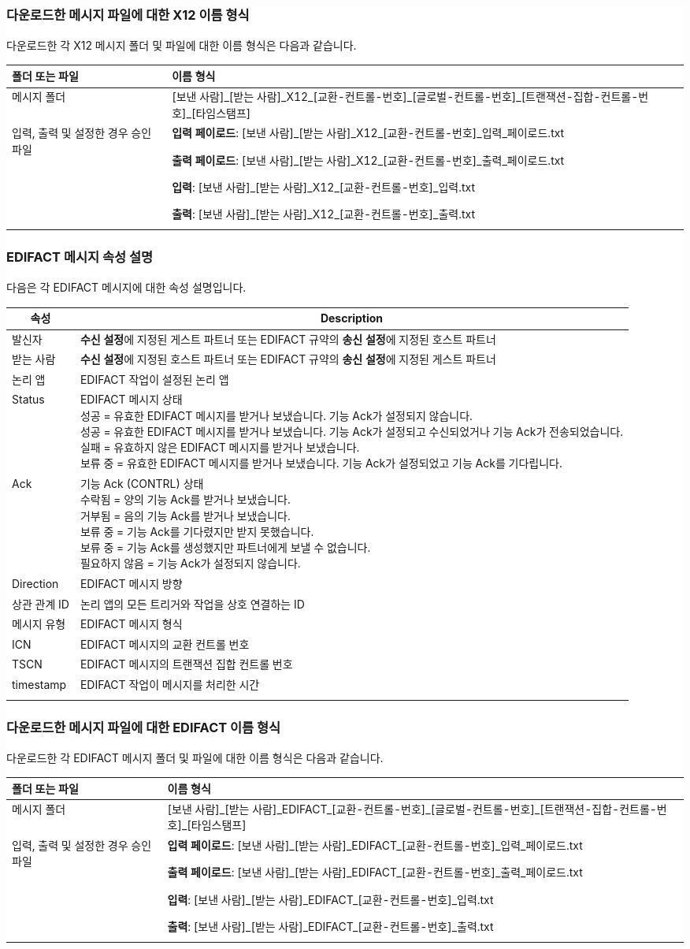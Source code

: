
<a name="x12-folder-file-names"></a>

### <a name="x12-name-formats-for-downloaded-message-files"></a>다운로드한 메시지 파일에 대한 X12 이름 형식

다운로드한 각 X12 메시지 폴더 및 파일에 대한 이름 형식은 다음과 같습니다.

| 폴더 또는 파일 | 이름 형식 |
| :------------- | :---------- |
| 메시지 폴더 | [보낸 사람]\_[받는 사람]\_X12\_[교환-컨트롤-번호]\_[글로벌-컨트롤-번호]\_[트랜잭션-집합-컨트롤-번호]\_[타임스탬프] |
| 입력, 출력 및 설정한 경우 승인 파일 | **입력 페이로드**: [보낸 사람]\_[받는 사람]\_X12\_[교환-컨트롤-번호]\_입력_페이로드.txt </p>**출력 페이로드**: [보낸 사람]\_[받는 사람]\_X12\_[교환-컨트롤-번호]\_출력\_페이로드.txt </p></p>**입력**: [보낸 사람]\_[받는 사람]\_X12\_[교환-컨트롤-번호]\_입력.txt </p></p>**출력**: [보낸 사람]\_[받는 사람]\_X12\_[교환-컨트롤-번호]\_출력.txt |
|          |             |

<a name="EDIFACT-message-properties"></a>

### <a name="edifact-message-property-descriptions"></a>EDIFACT 메시지 속성 설명

다음은 각 EDIFACT 메시지에 대한 속성 설명입니다.

| 속성 | Description |
| --- | --- |
| 발신자 | **수신 설정**에 지정된 게스트 파트너 또는 EDIFACT 규약의 **송신 설정**에 지정된 호스트 파트너 |
| 받는 사람 | **수신 설정**에 지정된 호스트 파트너 또는 EDIFACT 규약의 **송신 설정**에 지정된 게스트 파트너 |
| 논리 앱 | EDIFACT 작업이 설정된 논리 앱 |
| Status | EDIFACT 메시지 상태 <br>성공 = 유효한 EDIFACT 메시지를 받거나 보냈습니다. 기능 Ack가 설정되지 않습니다. <br>성공 = 유효한 EDIFACT 메시지를 받거나 보냈습니다. 기능 Ack가 설정되고 수신되었거나 기능 Ack가 전송되었습니다. <br>실패 = 유효하지 않은 EDIFACT 메시지를 받거나 보냈습니다. <br>보류 중 = 유효한 EDIFACT 메시지를 받거나 보냈습니다. 기능 Ack가 설정되었고 기능 Ack를 기다립니다. |
| Ack | 기능 Ack (CONTRL) 상태 <br>수락됨 = 양의 기능 Ack를 받거나 보냈습니다. <br>거부됨 = 음의 기능 Ack를 받거나 보냈습니다. <br>보류 중 = 기능 Ack를 기다렸지만 받지 못했습니다. <br>보류 중 = 기능 Ack를 생성했지만 파트너에게 보낼 수 없습니다. <br>필요하지 않음 = 기능 Ack가 설정되지 않습니다. |
| Direction | EDIFACT 메시지 방향 |
| 상관 관계 ID | 논리 앱의 모든 트리거와 작업을 상호 연결하는 ID |
| 메시지 유형 | EDIFACT 메시지 형식 |
| ICN | EDIFACT 메시지의 교환 컨트롤 번호 |
| TSCN | EDIFACT 메시지의 트랜잭션 집합 컨트롤 번호 |
| timestamp | EDIFACT 작업이 메시지를 처리한 시간 |
|          |               |

<a name="edifact-folder-file-names"></a>

### <a name="edifact-name-formats-for-downloaded-message-files"></a>다운로드한 메시지 파일에 대한 EDIFACT 이름 형식

다운로드한 각 EDIFACT 메시지 폴더 및 파일에 대한 이름 형식은 다음과 같습니다.

| 폴더 또는 파일 | 이름 형식 |
| :------------- | :---------- |
| 메시지 폴더 | [보낸 사람]\_[받는 사람]\_EDIFACT\_[교환-컨트롤-번호]\_[글로벌-컨트롤-번호]\_[트랜잭션-집합-컨트롤-번호]\_[타임스탬프] |
| 입력, 출력 및 설정한 경우 승인 파일 | **입력 페이로드**: [보낸 사람]\_[받는 사람]\_EDIFACT\_[교환-컨트롤-번호]\_입력_페이로드.txt </p>**출력 페이로드**: [보낸 사람]\_[받는 사람]\_EDIFACT\_[교환-컨트롤-번호]\_출력\_페이로드.txt </p></p>**입력**: [보낸 사람]\_[받는 사람]\_EDIFACT\_[교환-컨트롤-번호]\_입력.txt </p></p>**출력**: [보낸 사람]\_[받는 사람]\_EDIFACT\_[교환-컨트롤-번호]\_출력.txt |
|          |             |
